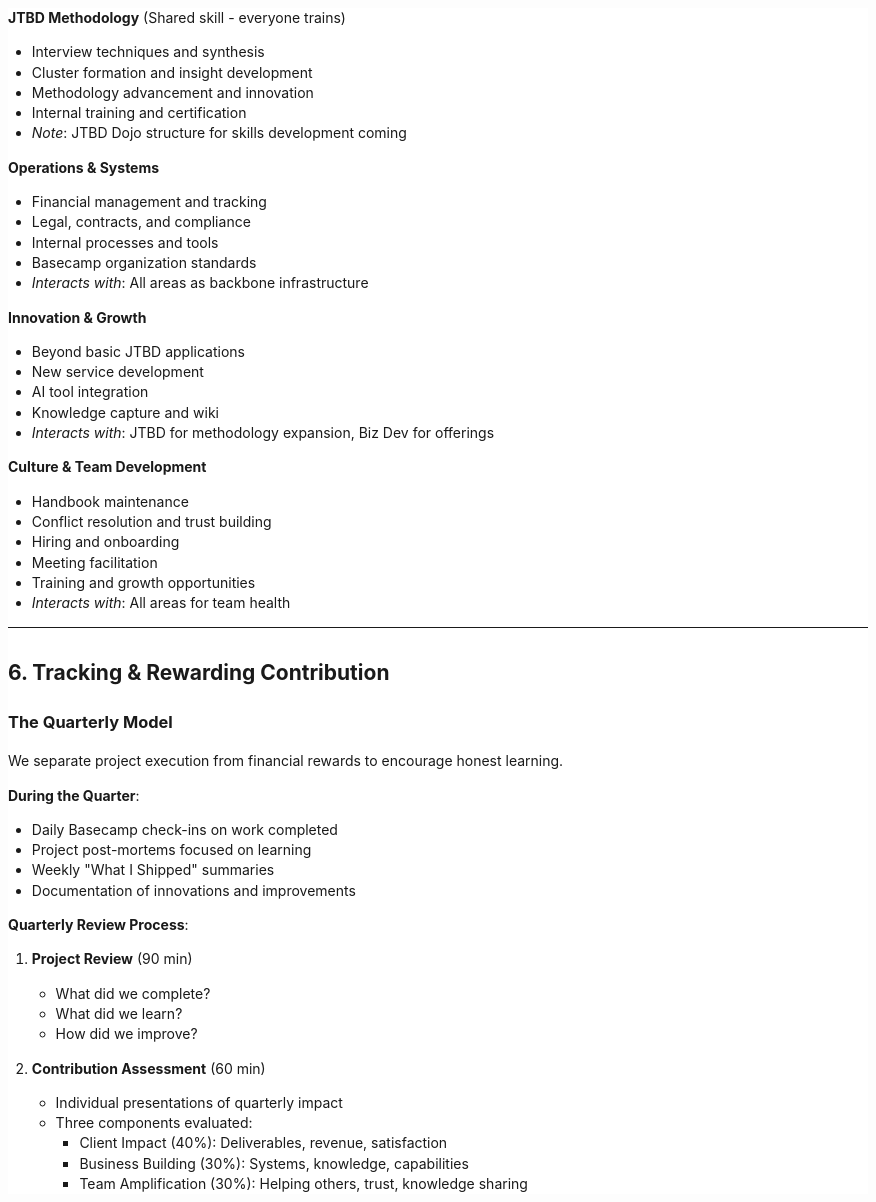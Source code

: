 **JTBD Methodology** (Shared skill - everyone trains)
- Interview techniques and synthesis
- Cluster formation and insight development
- Methodology advancement and innovation
- Internal training and certification
- *Note*: JTBD Dojo structure for skills development coming

**Operations & Systems**
- Financial management and tracking
- Legal, contracts, and compliance
- Internal processes and tools
- Basecamp organization standards
- *Interacts with*: All areas as backbone infrastructure

**Innovation & Growth**
- Beyond basic JTBD applications
- New service development
- AI tool integration
- Knowledge capture and wiki
- *Interacts with*: JTBD for methodology expansion, Biz Dev for offerings

**Culture & Team Development**
- Handbook maintenance
- Conflict resolution and trust building
- Hiring and onboarding
- Meeting facilitation
- Training and growth opportunities
- *Interacts with*: All areas for team health

---

## 6. Tracking & Rewarding Contribution

### The Quarterly Model
We separate project execution from financial rewards to encourage honest learning.

**During the Quarter**:
- Daily Basecamp check-ins on work completed
- Project post-mortems focused on learning
- Weekly "What I Shipped" summaries
- Documentation of innovations and improvements

**Quarterly Review Process**:
1. **Project Review** (90 min)
   - What did we complete?
   - What did we learn?
   - How did we improve?
   
2. **Contribution Assessment** (60 min)
   - Individual presentations of quarterly impact
   - Three components evaluated:
     - Client Impact (40%): Deliverables, revenue, satisfaction
     - Business Building (30%): Systems, knowledge, capabilities
     - Team Amplification (30%): Helping others, trust, knowledge sharing
   